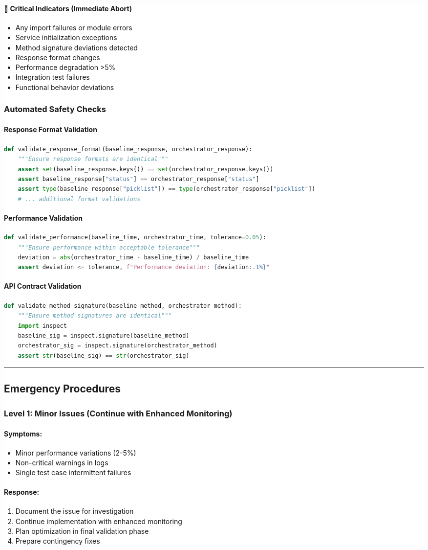 #### 🔴 **Critical Indicators** (Immediate Abort)
- Any import failures or module errors
- Service initialization exceptions
- Method signature deviations detected
- Response format changes
- Performance degradation >5%
- Integration test failures
- Functional behavior deviations

### **Automated Safety Checks**

#### **Response Format Validation**
```python
def validate_response_format(baseline_response, orchestrator_response):
    """Ensure response formats are identical"""
    assert set(baseline_response.keys()) == set(orchestrator_response.keys())
    assert baseline_response["status"] == orchestrator_response["status"]
    assert type(baseline_response["picklist"]) == type(orchestrator_response["picklist"])
    # ... additional format validations
```

#### **Performance Validation**
```python
def validate_performance(baseline_time, orchestrator_time, tolerance=0.05):
    """Ensure performance within acceptable tolerance"""
    deviation = abs(orchestrator_time - baseline_time) / baseline_time
    assert deviation <= tolerance, f"Performance deviation: {deviation:.1%}"
```

#### **API Contract Validation**
```python
def validate_method_signature(baseline_method, orchestrator_method):
    """Ensure method signatures are identical"""
    import inspect
    baseline_sig = inspect.signature(baseline_method)
    orchestrator_sig = inspect.signature(orchestrator_method)
    assert str(baseline_sig) == str(orchestrator_sig)
```

---

## Emergency Procedures

### **Level 1: Minor Issues** (Continue with Enhanced Monitoring)

#### **Symptoms**:
- Minor performance variations (2-5%)
- Non-critical warnings in logs
- Single test case intermittent failures

#### **Response**:
1. Document the issue for investigation
2. Continue implementation with enhanced monitoring
3. Plan optimization in final validation phase
4. Prepare contingency fixes
